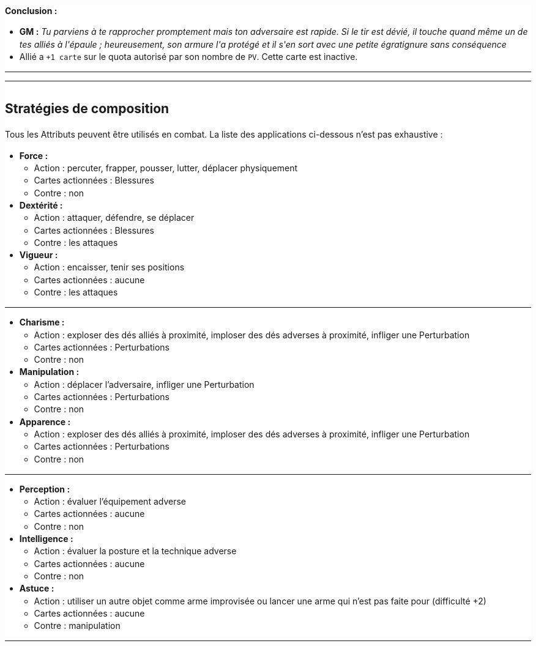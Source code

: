 **Conclusion :**
* **GM :** *Tu parviens à te rapprocher promptement mais ton adversaire est rapide. Si le tir est dévié, il touche quand même un de tes alliés à l'épaule ; heureusement, son armure l'a protégé et il s'en sort avec une petite égratignure sans conséquence*
* Allié a `+1 carte` sur le quota autorisé par son nombre de `PV`. Cette carte est inactive.


---
---


## Stratégies de composition

Tous les Attributs peuvent être utilisés en combat.
La liste des applications ci-dessous n’est pas exhaustive :

* **Force :**
    * Action : percuter, frapper, pousser, lutter, déplacer physiquement
    * Cartes actionnées : Blessures
    * Contre : non
* **Dextérité :**
    * Action : attaquer, défendre, se déplacer
    * Cartes actionnées : Blessures
    * Contre : les attaques
* **Vigueur :**
    * Action : encaisser, tenir ses positions
    * Cartes actionnées : aucune
    * Contre : les attaques

---

* **Charisme :**
    * Action : exploser des dés alliés à proximité, imploser des dés adverses à proximité, infliger une Perturbation
    * Cartes actionnées : Perturbations
    * Contre : non
* **Manipulation :**
    * Action : déplacer l’adversaire, infliger une Perturbation
    * Cartes actionnées : Perturbations
    * Contre : non
* **Apparence :**
    * Action : exploser des dés alliés à proximité, imploser des dés adverses à proximité, infliger une Perturbation
    * Cartes actionnées : Perturbations
    * Contre : non

---

* **Perception :**
    * Action : évaluer l’équipement adverse
    * Cartes actionnées : aucune
    * Contre : non
* **Intelligence :**
    * Action : évaluer la posture et la technique adverse
    * Cartes actionnées : aucune
    * Contre : non
* **Astuce :**
    * Action : utiliser un autre objet comme arme improvisée ou lancer une arme qui n’est pas faite pour (difficulté +2)
    * Cartes actionnées : aucune
    * Contre : manipulation

---